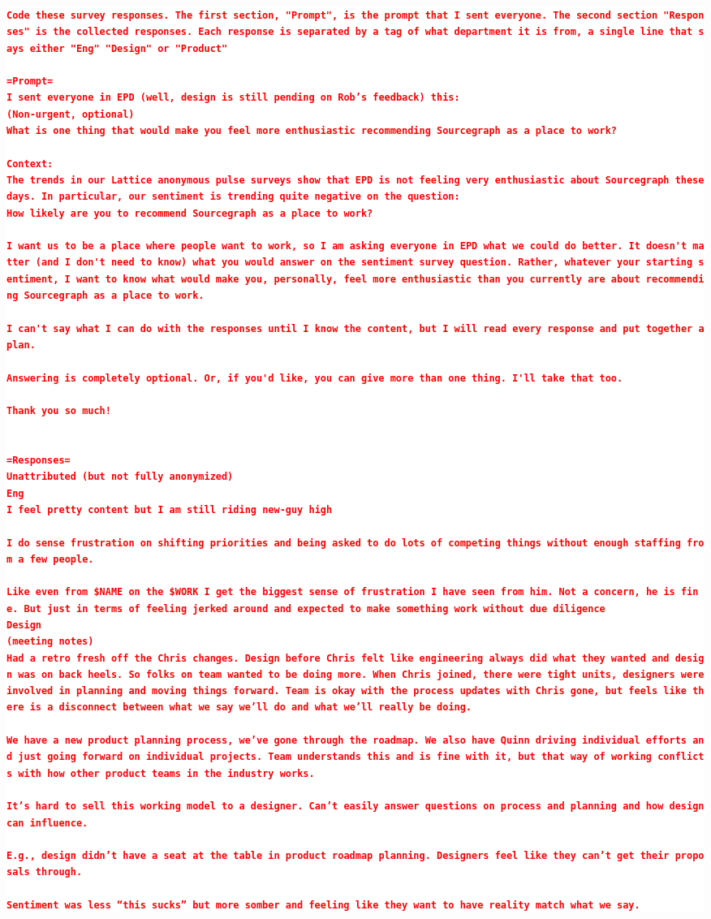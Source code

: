 ```json
Code these survey responses. The first section, "Prompt", is the prompt that I sent everyone. The second section "Responses" is the collected responses. Each response is separated by a tag of what department it is from, a single line that says either "Eng" "Design" or "Product"

=Prompt=
I sent everyone in EPD (well, design is still pending on Rob’s feedback) this:
(Non-urgent, optional)
What is one thing that would make you feel more enthusiastic recommending Sourcegraph as a place to work?

Context:
The trends in our Lattice anonymous pulse surveys show that EPD is not feeling very enthusiastic about Sourcegraph these days. In particular, our sentiment is trending quite negative on the question:
How likely are you to recommend Sourcegraph as a place to work?

I want us to be a place where people want to work, so I am asking everyone in EPD what we could do better. It doesn't matter (and I don't need to know) what you would answer on the sentiment survey question. Rather, whatever your starting sentiment, I want to know what would make you, personally, feel more enthusiastic than you currently are about recommending Sourcegraph as a place to work. 

I can't say what I can do with the responses until I know the content, but I will read every response and put together a plan. 

Answering is completely optional. Or, if you'd like, you can give more than one thing. I'll take that too. 

Thank you so much!


=Responses=
Unattributed (but not fully anonymized)
Eng
I feel pretty content but I am still riding new-guy high

I do sense frustration on shifting priorities and being asked to do lots of competing things without enough staffing from a few people.

Like even from $NAME on the $WORK I get the biggest sense of frustration I have seen from him. Not a concern, he is fine. But just in terms of feeling jerked around and expected to make something work without due diligence
Design
(meeting notes) 
Had a retro fresh off the Chris changes. Design before Chris felt like engineering always did what they wanted and design was on back heels. So folks on team wanted to be doing more. When Chris joined, there were tight units, designers were involved in planning and moving things forward. Team is okay with the process updates with Chris gone, but feels like there is a disconnect between what we say we’ll do and what we’ll really be doing. 

We have a new product planning process, we’ve gone through the roadmap. We also have Quinn driving individual efforts and just going forward on individual projects. Team understands this and is fine with it, but that way of working conflicts with how other product teams in the industry works. 

It’s hard to sell this working model to a designer. Can’t easily answer questions on process and planning and how design can influence. 

E.g., design didn’t have a seat at the table in product roadmap planning. Designers feel like they can’t get their proposals through. 

Sentiment was less “this sucks” but more somber and feeling like they want to have reality match what we say. 

```